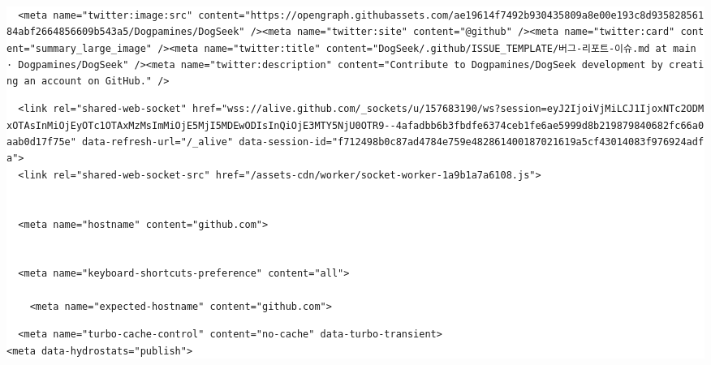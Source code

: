       <meta name="twitter:image:src" content="https://opengraph.githubassets.com/ae19614f7492b930435809a8e00e193c8d93582856184abf2664856609b543a5/Dogpamines/DogSeek" /><meta name="twitter:site" content="@github" /><meta name="twitter:card" content="summary_large_image" /><meta name="twitter:title" content="DogSeek/.github/ISSUE_TEMPLATE/버그-리포트-이슈.md at main · Dogpamines/DogSeek" /><meta name="twitter:description" content="Contribute to Dogpamines/DogSeek development by creating an account on GitHub." />
  <meta property="og:image" content="https://opengraph.githubassets.com/ae19614f7492b930435809a8e00e193c8d93582856184abf2664856609b543a5/Dogpamines/DogSeek" /><meta property="og:image:alt" content="Contribute to Dogpamines/DogSeek development by creating an account on GitHub." /><meta property="og:image:width" content="1200" /><meta property="og:image:height" content="600" /><meta property="og:site_name" content="GitHub" /><meta property="og:type" content="object" /><meta property="og:title" content="DogSeek/.github/ISSUE_TEMPLATE/버그-리포트-이슈.md at main · Dogpamines/DogSeek" /><meta property="og:url" content="https://github.com/Dogpamines/DogSeek/blob/main/.github/ISSUE_TEMPLATE/%EB%B2%84%EA%B7%B8-%EB%A6%AC%ED%8F%AC%ED%8A%B8-%EC%9D%B4%EC%8A%88.md" /><meta property="og:description" content="Contribute to Dogpamines/DogSeek development by creating an account on GitHub." />
  


      <link rel="shared-web-socket" href="wss://alive.github.com/_sockets/u/157683190/ws?session=eyJ2IjoiVjMiLCJ1IjoxNTc2ODMxOTAsInMiOjEyOTc1OTAxMzMsImMiOjE5MjI5MDEwODIsInQiOjE3MTY5NjU0OTR9--4afadbb6b3fbdfe6374ceb1fe6ae5999d8b219879840682fc66a0aab0d17f75e" data-refresh-url="/_alive" data-session-id="f712498b0c87ad4784e759e482861400187021619a5cf43014083f976924adfa">
      <link rel="shared-web-socket-src" href="/assets-cdn/worker/socket-worker-1a9b1a7a6108.js">


      <meta name="hostname" content="github.com">


      <meta name="keyboard-shortcuts-preference" content="all">

        <meta name="expected-hostname" content="github.com">


  <meta http-equiv="x-pjax-version" content="a4632bddb258cb51944bfffd973749ceb2dba545fd32e007c61b4306f5a9cd0c" data-turbo-track="reload">
  <meta http-equiv="x-pjax-csp-version" content="38c639a245e1dd04786881fae1060fbd72d3ed419b2f0d38d6082dc9d67876c3" data-turbo-track="reload">
  <meta http-equiv="x-pjax-css-version" content="8297669360f26c55eaf368df3078812f654eff1244bb59f8c32594aa15b30b3d" data-turbo-track="reload">
  <meta http-equiv="x-pjax-js-version" content="9dae62137be8c7134a5ab4d733c74c165a6507c09dc979e0a9106c7aa1c8c9de" data-turbo-track="reload">

  <meta name="turbo-cache-control" content="no-preview" data-turbo-transient="">

      <meta name="turbo-cache-control" content="no-cache" data-turbo-transient>
    <meta data-hydrostats="publish">
  <meta name="go-import" content="github.com/Dogpamines/DogSeek git https://github.com/Dogpamines/DogSeek.git">

  <meta name="octolytics-dimension-user_id" content="170599791" /><meta name="octolytics-dimension-user_login" content="Dogpamines" /><meta name="octolytics-dimension-repository_id" content="804776569" /><meta name="octolytics-dimension-repository_nwo" content="Dogpamines/DogSeek" /><meta name="octolytics-dimension-repository_public" content="true" /><meta name="octolytics-dimension-repository_is_fork" content="false" /><meta name="octolytics-dimension-repository_network_root_id" content="804776569" /><meta name="octolytics-dimension-repository_network_root_nwo" content="Dogpamines/DogSeek" />


